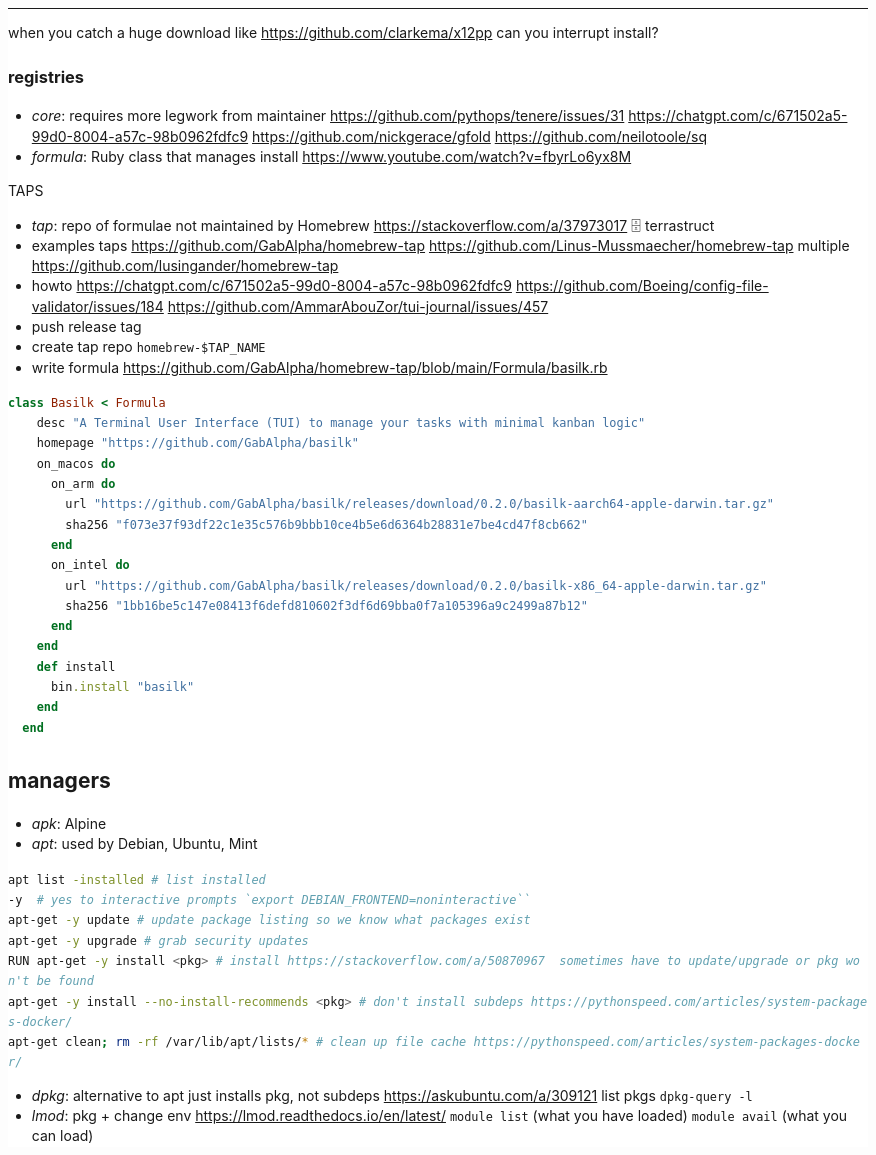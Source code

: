 ```sh
```

---

when you catch a huge download like https://github.com/clarkema/x12pp can you interrupt install?

### registries

* _core_: requires more legwork from maintainer https://github.com/pythops/tenere/issues/31 https://chatgpt.com/c/671502a5-99d0-8004-a57c-98b0962fdfc9 https://github.com/nickgerace/gfold https://github.com/neilotoole/sq
* _formula_: Ruby class that manages install https://www.youtube.com/watch?v=fbyrLo6yx8M

TAPS
* _tap_: repo of formulae not maintained by Homebrew https://stackoverflow.com/a/37973017 🗄️ terrastruct
* examples taps https://github.com/GabAlpha/homebrew-tap https://github.com/Linus-Mussmaecher/homebrew-tap multiple https://github.com/lusingander/homebrew-tap
* howto https://chatgpt.com/c/671502a5-99d0-8004-a57c-98b0962fdfc9 https://github.com/Boeing/config-file-validator/issues/184 https://github.com/AmmarAbouZor/tui-journal/issues/457
* push release tag
* create tap repo `homebrew-$TAP_NAME`
* write formula https://github.com/GabAlpha/homebrew-tap/blob/main/Formula/basilk.rb
```ruby
class Basilk < Formula
    desc "A Terminal User Interface (TUI) to manage your tasks with minimal kanban logic"
    homepage "https://github.com/GabAlpha/basilk"
    on_macos do
      on_arm do
        url "https://github.com/GabAlpha/basilk/releases/download/0.2.0/basilk-aarch64-apple-darwin.tar.gz"
        sha256 "f073e37f93df22c1e35c576b9bbb10ce4b5e6d6364b28831e7be4cd47f8cb662"
      end
      on_intel do
        url "https://github.com/GabAlpha/basilk/releases/download/0.2.0/basilk-x86_64-apple-darwin.tar.gz"
        sha256 "1bb16be5c147e08413f6defd810602f3df6d69bba0f7a105396a9c2499a87b12"
      end
    end
    def install
      bin.install "basilk"
    end
  end
```

## managers

* _apk_: Alpine
* _apt_: used by Debian, Ubuntu, Mint
```sh
apt list -installed # list installed
-y  # yes to interactive prompts `export DEBIAN_FRONTEND=noninteractive``
apt-get -y update # update package listing so we know what packages exist
apt-get -y upgrade # grab security updates
RUN apt-get -y install <pkg> # install https://stackoverflow.com/a/50870967  sometimes have to update/upgrade or pkg won't be found
apt-get -y install --no-install-recommends <pkg> # don't install subdeps https://pythonspeed.com/articles/system-packages-docker/
apt-get clean; rm -rf /var/lib/apt/lists/* # clean up file cache https://pythonspeed.com/articles/system-packages-docker/
```
* _dpkg_: alternative to apt just installs pkg, not subdeps https://askubuntu.com/a/309121 list pkgs `dpkg-query -l`
* _lmod_: pkg + change env https://lmod.readthedocs.io/en/latest/ `module list` (what you have loaded) `module avail` (what you can load)